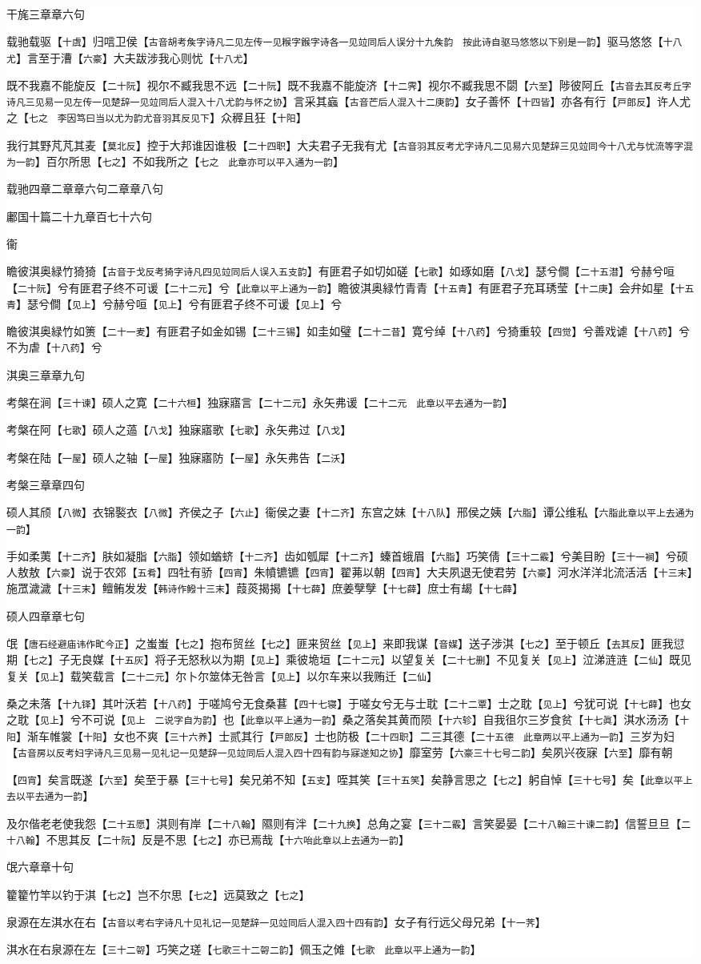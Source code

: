 干旄三章章六句  

载驰载驱【`十虞`】归唁卫侯【`古音胡考矦字诗凡二见左传一见糇字鍭字诗各一见竝同后人误分十九矦韵　按此诗自驱马悠悠以下别是一韵`】驱马悠悠【`十八尤`】言至于漕【`六豪`】大夫跋涉我心则忧【`十八尤`】  

既不我嘉不能旋反【`二十阮`】视尔不臧我思不远【`二十阮`】既不我嘉不能旋济【`十二霁`】视尔不臧我思不閟【`六至`】陟彼阿丘【`古音去其反考丘字诗凡三见易一见左传一见楚辞一见竝同后人混入十八尤韵与怀之协`】言采其蝱【`古音芒后人混入十二庚韵`】女子善怀【`十四皆`】亦各有行【`戸郎反`】许人尤之【`七之　李因笃曰当以尤为韵尤音羽其反见下`】众稺且狂【`十阳`】  

我行其野芃芃其麦【`莫北反`】控于大邦谁因谁极【`二十四职`】大夫君子无我有尤【`古音羽其反考尤字诗凡二见易六见楚辞三见竝同今十八尤与忧流等字混为一韵`】百尔所思【`七之`】不如我所之【`七之　此章亦可以平入通为一韵`】  

载驰四章二章章六句二章章八句  

鄘国十篇二十九章百七十六句  

衞  

瞻彼淇奥緑竹猗猗【`古音于戈反考猗字诗凡四见竝同后人误入五支韵`】有匪君子如切如磋【`七歌`】如琢如磨【`八戈`】瑟兮僴【`二十五澘`】兮赫兮咺【`二十阮`】兮有匪君子终不可谖【`二十二元`】兮【`此章以平上通为一韵`】瞻彼淇奥緑竹青青【`十五青`】有匪君子充耳琇莹【`十二庚`】会弁如星【`十五青`】瑟兮僴【`见上`】兮赫兮咺【`见上`】兮有匪君子终不可谖【`见上`】兮  

瞻彼淇奥緑竹如箦【`二十一麦`】有匪君子如金如锡【`二十三锡`】如圭如璧【`二十二昔`】寛兮绰【`十八药`】兮猗重较【`四觉`】兮善戏谑【`十八药`】兮不为虐【`十八药`】兮  

淇奥三章章九句  

考槃在涧【`三十谏`】硕人之寛【`二十六桓`】独寐寤言【`二十二元`】永矢弗谖【`二十二元　此章以平去通为一韵`】  

考槃在阿【`七歌`】硕人之薖【`八戈`】独寐寤歌【`七歌`】永矢弗过【`八戈`】  

考槃在陆【`一屋`】硕人之轴【`一屋`】独寐寤防【`一屋`】永矢弗告【`二沃`】  

考槃三章章四句  

硕人其颀【`八微`】衣锦褧衣【`八微`】齐侯之子【`六止`】衞侯之妻【`十二齐`】东宫之妹【`十八队`】邢侯之姨【`六脂`】谭公维私【`六脂此章以平上去通为一韵`】  

手如柔荑【`十二齐`】肤如凝脂【`六脂`】领如蝤蛴【`十二齐`】齿如瓠犀【`十二齐`】螓首蛾眉【`六脂`】巧笑倩【`三十二霰`】兮美目盼【`三十一裥`】兮硕人敖敖【`六豪`】说于农郊【`五肴`】四牡有骄【`四宵`】朱幩镳镳【`四宵`】翟茀以朝【`四宵`】大夫夙退无使君劳【`六豪`】河水洋洋北流活活【`十三末`】施罛濊濊【`十三末`】鳣鲔发发【`韩诗作鱍十三末`】葭菼揭揭【`十七薛`】庶姜孼孼【`十七薛`】庶士有朅【`十七薛`】  

硕人四章章七句  

氓【`唐石经避庙讳作甿今正`】之蚩蚩【`七之`】抱布贸丝【`七之`】匪来贸丝【`见上`】来即我谋【`音媒`】送子涉淇【`七之`】至于顿丘【`去其反`】匪我愆期【`七之`】子无良媒【`十五灰`】将子无怒秋以为期【`见上`】乘彼垝垣【`二十二元`】以望复关【`二十七删`】不见复关【`见上`】泣涕涟涟【`二仙`】既见复关【`见上`】载笑载言【`二十二元`】尔卜尔筮体无咎言【`见上`】以尔车来以我贿迁【`二仙`】  

桑之未落【`十九铎`】其叶沃若【`十八药`】于嗟鸠兮无食桑葚【`四十七寝`】于嗟女兮无与士耽【`二十二覃`】士之耽【`见上`】兮犹可说【`十七薛`】也女之耽【`见上`】兮不可说【`见上　二说字自为韵`】也【`此章以平上通为一韵`】桑之落矣其黄而陨【`十六轸`】自我徂尔三岁食贫【`十七眞`】淇水汤汤【`十阳`】渐车帷裳【`十阳`】女也不爽【`三十六养`】士贰其行【`戸郎反`】士也防极【`二十四职`】二三其德【`二十五德　此章两以平上通为一韵`】三岁为妇【`古音房以反考妇字诗凡三见易一见礼记一见楚辞一见竝同后人混入四十四有韵与寐遂知之协`】靡室劳【`六豪三十七号二韵`】矣夙兴夜寐【`六至`】靡有朝  

【`四宵`】矣言既遂【`六至`】矣至于暴【`三十七号`】矣兄弟不知【`五支`】咥其笑【`三十五笑`】矣静言思之【`七之`】躬自悼【`三十七号`】矣【`此章以平上去以平去通为一韵`】  

及尔偕老老使我怨【`二十五愿`】淇则有岸【`二十八翰`】隰则有泮【`二十九换`】总角之宴【`三十二霰`】言笑晏晏【`二十八翰三十谏二韵`】信誓旦旦【`二十八翰`】不思其反【`二十阮`】反是不思【`七之`】亦已焉哉【`十六咍此章以上去通为一韵`】  

氓六章章十句  

籊籊竹竿以钓于淇【`七之`】岂不尔思【`七之`】远莫致之【`七之`】  

泉源在左淇水在右【`古音以考右字诗凡十见礼记一见楚辞一见竝同后人混入四十四有韵`】女子有行远父母兄弟【`十一荠`】  

淇水在右泉源在左【`三十二哿`】巧笑之瑳【`七歌三十二哿二韵`】佩玉之傩【`七歌　此章以平上通为一韵`】  

